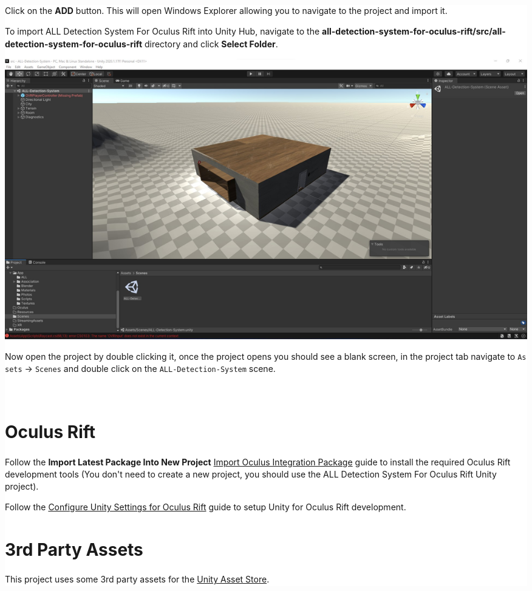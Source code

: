 Click on the **ADD** button. This will open Windows Explorer allowing you to navigate to the project and import it.

To import ALL Detection System For Oculus Rift into Unity Hub, navigate to the **all-detection-system-for-oculus-rift/src/all-detection-system-for-oculus-rift** directory and click **Select Folder**.

![ALL Detection System Unity Editor](../img/all-detection-system-unity.jpg)

Now open the project by double clicking it, once the project opens you should see a blank screen, in the project tab navigate to `Assets` -> `Scenes` and double click on the `ALL-Detection-System` scene.

&nbsp;

# Oculus Rift

Follow the **Import Latest Package Into New Project** [Import Oculus Integration Package](https://developer.oculus.com/documentation/unity/unity-import "Import Oculus Integration Package") guide to install the required Oculus Rift development tools (You don't need to create a new project, you should use the ALL Detection System For Oculus Rift Unity project).

Follow the [Configure Unity Settings for Oculus Rift](https://developer.oculus.com/documentation/unity/unity-conf-settings/?device=RIFT "Configure Unity Settings for Oculus Rift") guide to setup Unity for Oculus Rift development.

# 3rd Party Assets
This project uses some 3rd party assets for the [Unity Asset Store](https://assetstore.unity.com/ "Unity Asset Store").
